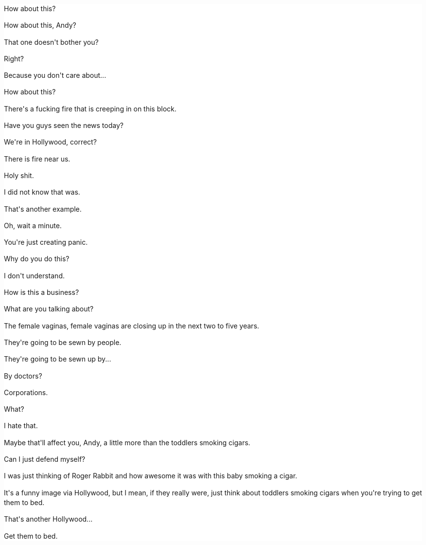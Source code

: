 How about this?

How about this, Andy?

That one doesn't bother you?

Right?

Because you don't care about...

How about this?

There's a fucking fire that is creeping in on this block.

Have you guys seen the news today?

We're in Hollywood, correct?

There is fire near us.

Holy shit.

I did not know that was.

That's another example.

Oh, wait a minute.

You're just creating panic.

Why do you do this?

I don't understand.

How is this a business?

What are you talking about?

The female vaginas, female vaginas are closing up in the next two to five years.

They're going to be sewn by people.

They're going to be sewn up by...

By doctors?

Corporations.

What?

I hate that.

Maybe that'll affect you, Andy, a little more than the toddlers smoking cigars.

Can I just defend myself?

I was just thinking of Roger Rabbit and how awesome it was with this baby smoking a cigar.

It's a funny image via Hollywood, but I mean, if they really were, just think about toddlers smoking cigars when you're trying to get them to bed.

That's another Hollywood...

Get them to bed.
